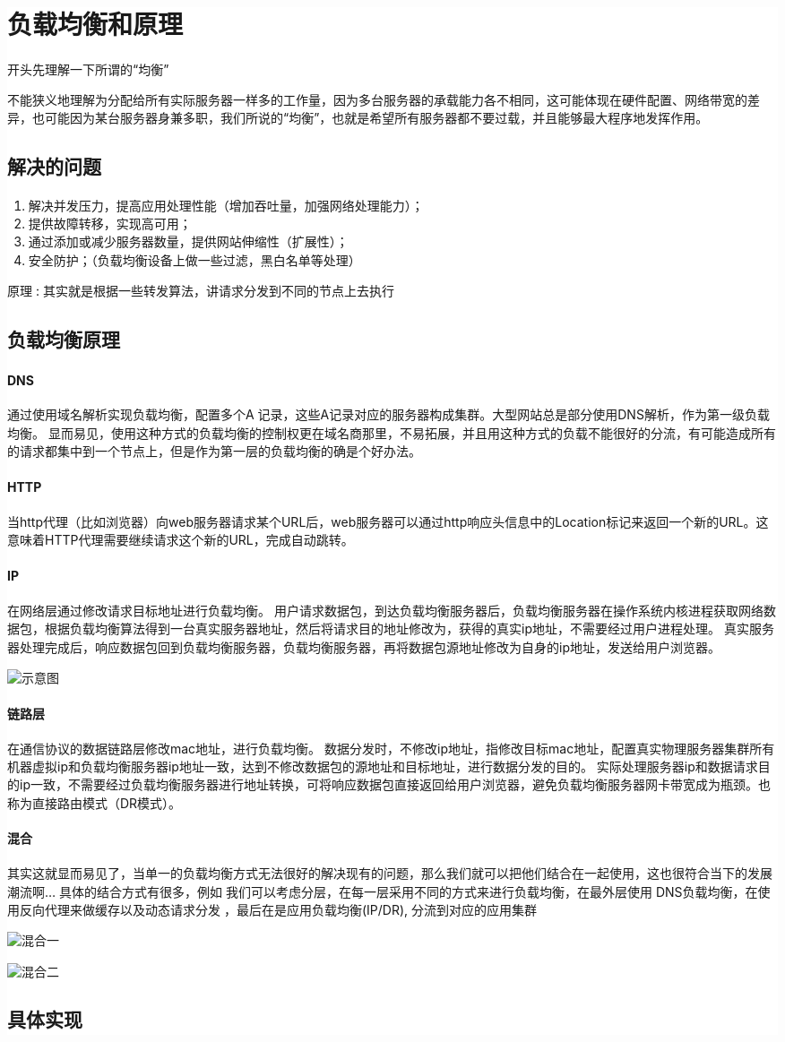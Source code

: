 # 负载均衡和原理

开头先理解一下所谓的“均衡”

不能狭义地理解为分配给所有实际服务器一样多的工作量，因为多台服务器的承载能力各不相同，这可能体现在硬件配置、网络带宽的差异，也可能因为某台服务器身兼多职，我们所说的“均衡”，也就是希望所有服务器都不要过载，并且能够最大程序地发挥作用。

## 解决的问题

1. 解决并发压力，提高应用处理性能（增加吞吐量，加强网络处理能力）；
2. 提供故障转移，实现高可用；
3. 通过添加或减少服务器数量，提供网站伸缩性（扩展性）；
4. 安全防护；（负载均衡设备上做一些过滤，黑白名单等处理）

原理 : 其实就是根据一些转发算法，讲请求分发到不同的节点上去执行

## 负载均衡原理

#### DNS

通过使用域名解析实现负载均衡，配置多个A 记录，这些A记录对应的服务器构成集群。大型网站总是部分使用DNS解析，作为第一级负载均衡。 显而易见，使用这种方式的负载均衡的控制权更在域名商那里，不易拓展，并且用这种方式的负载不能很好的分流，有可能造成所有的请求都集中到一个节点上，但是作为第一层的负载均衡的确是个好办法。

#### HTTP

当http代理（比如浏览器）向web服务器请求某个URL后，web服务器可以通过http响应头信息中的Location标记来返回一个新的URL。这意味着HTTP代理需要继续请求这个新的URL，完成自动跳转。

#### IP

在网络层通过修改请求目标地址进行负载均衡。 用户请求数据包，到达负载均衡服务器后，负载均衡服务器在操作系统内核进程获取网络数据包，根据负载均衡算法得到一台真实服务器地址，然后将请求目的地址修改为，获得的真实ip地址，不需要经过用户进程处理。 真实服务器处理完成后，响应数据包回到负载均衡服务器，负载均衡服务器，再将数据包源地址修改为自身的ip地址，发送给用户浏览器。

![示意图](https://user-gold-cdn.xitu.io/2016/11/29/431c62b29f9e25d9f5d28234b9edc06e?imageView2/0/w/1280/h/960/format/webp/ignore-error/1)

#### 链路层

在通信协议的数据链路层修改mac地址，进行负载均衡。 数据分发时，不修改ip地址，指修改目标mac地址，配置真实物理服务器集群所有机器虚拟ip和负载均衡服务器ip地址一致，达到不修改数据包的源地址和目标地址，进行数据分发的目的。 实际处理服务器ip和数据请求目的ip一致，不需要经过负载均衡服务器进行地址转换，可将响应数据包直接返回给用户浏览器，避免负载均衡服务器网卡带宽成为瓶颈。也称为直接路由模式（DR模式）。

#### 混合

其实这就显而易见了，当单一的负载均衡方式无法很好的解决现有的问题，那么我们就可以把他们结合在一起使用，这也很符合当下的发展潮流啊… 具体的结合方式有很多，例如 我们可以考虑分层，在每一层采用不同的方式来进行负载均衡，在最外层使用 DNS负载均衡，在使用反向代理来做缓存以及动态请求分发 ，最后在是应用负载均衡(IP/DR), 分流到对应的应用集群

![混合一](https://user-gold-cdn.xitu.io/2016/11/29/81bb09e6abe41119cc37b42225d3d529?imageView2/0/w/1280/h/960/format/webp/ignore-error/1)

![混合二](https://user-gold-cdn.xitu.io/2016/11/29/b1d311b6d3566a10a99d9509521610c6?imageView2/0/w/1280/h/960/format/webp/ignore-error/1)

## 具体实现
